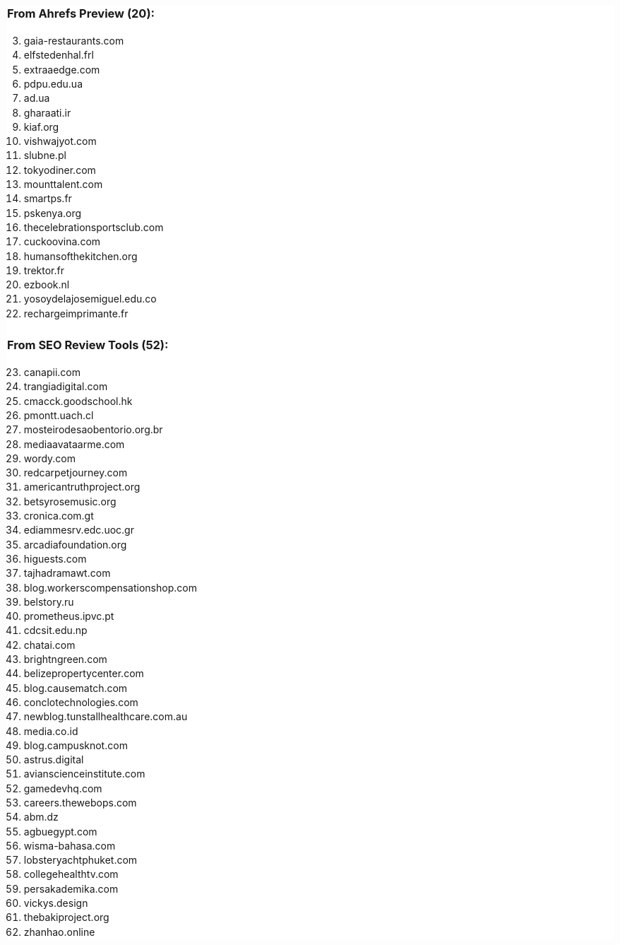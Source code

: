 ### **From Ahrefs Preview (20):**
3. gaia-restaurants.com
4. elfstedenhal.frl
5. extraaedge.com
6. pdpu.edu.ua
7. ad.ua
8. gharaati.ir
9. kiaf.org
10. vishwajyot.com
11. slubne.pl
12. tokyodiner.com
13. mounttalent.com
14. smartps.fr
15. pskenya.org
16. thecelebrationsportsclub.com
17. cuckoovina.com
18. humansofthekitchen.org
19. trektor.fr
20. ezbook.nl
21. yosoydelajosemiguel.edu.co
22. rechargeimprimante.fr

### **From SEO Review Tools (52):**
23. canapii.com
24. trangiadigital.com
25. cmacck.goodschool.hk
26. pmontt.uach.cl
27. mosteirodesaobentorio.org.br
28. mediaavataarme.com
29. wordy.com
30. redcarpetjourney.com
31. americantruthproject.org
32. betsyrosemusic.org
33. cronica.com.gt
34. ediammesrv.edc.uoc.gr
35. arcadiafoundation.org
36. higuests.com
37. tajhadramawt.com
38. blog.workerscompensationshop.com
39. belstory.ru
40. prometheus.ipvc.pt
41. cdcsit.edu.np
42. chatai.com
43. brightngreen.com
44. belizepropertycenter.com
45. blog.causematch.com
46. conclotechnologies.com
47. newblog.tunstallhealthcare.com.au
48. media.co.id
49. blog.campusknot.com
50. astrus.digital
51. avianscienceinstitute.com
52. gamedevhq.com
53. careers.thewebops.com
54. abm.dz
55. agbuegypt.com
56. wisma-bahasa.com
57. lobsteryachtphuket.com
58. collegehealthtv.com
59. persakademika.com
60. vickys.design
61. thebakiproject.org
62. zhanhao.online